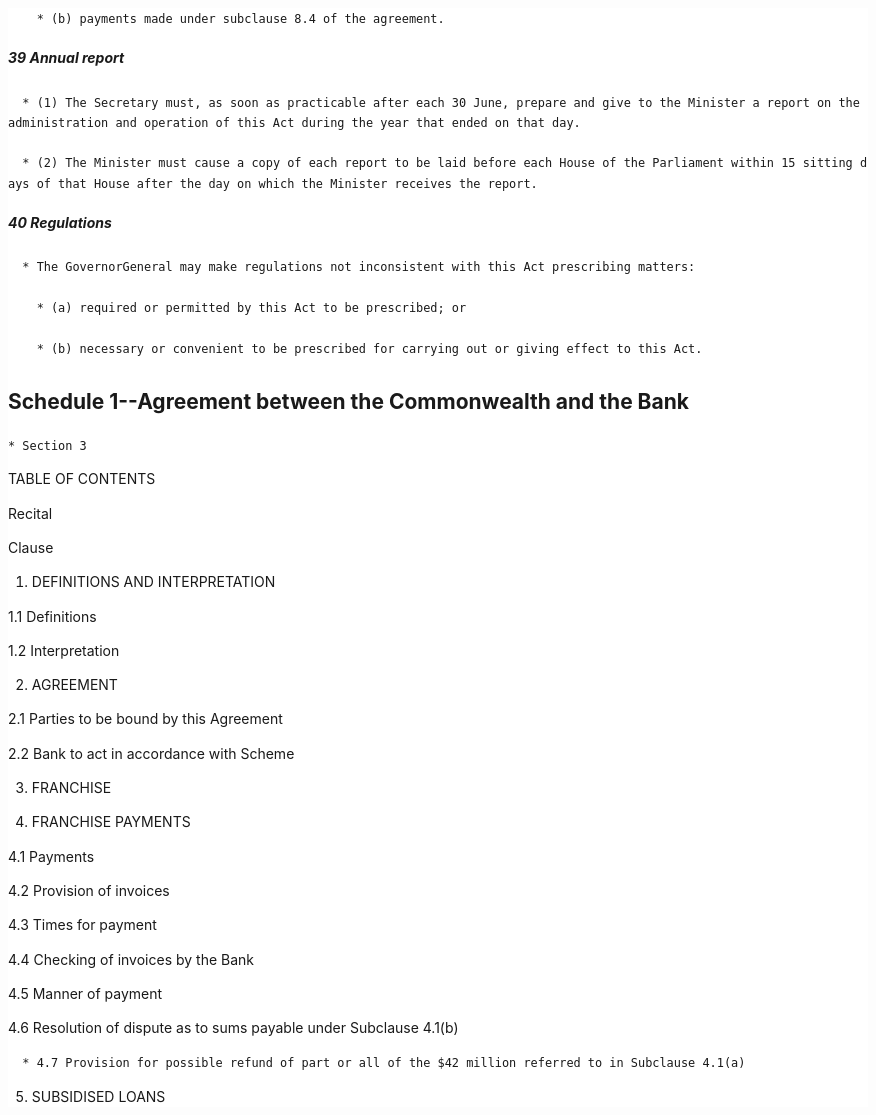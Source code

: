        * (b) payments made under subclause 8.4 of the agreement.

##### 39  Annual report

      * (1) The Secretary must, as soon as practicable after each 30 June, prepare and give to the Minister a report on the administration and operation of this Act during the year that ended on that day.

      * (2) The Minister must cause a copy of each report to be laid before each House of the Parliament within 15 sitting days of that House after the day on which the Minister receives the report.

##### 40  Regulations

      * The GovernorGeneral may make regulations not inconsistent with this Act prescribing matters: 

        * (a) required or permitted by this Act to be prescribed; or

        * (b) necessary or convenient to be prescribed for carrying out or giving effect to this Act.

## Schedule 1--Agreement between the Commonwealth and the Bank 

    * Section 3

TABLE OF CONTENTS

Recital

Clause

1.	DEFINITIONS AND INTERPRETATION

1.1	Definitions

1.2	Interpretation 

2.	AGREEMENT 

2.1	Parties to be bound by this Agreement

2.2	Bank to act in accordance with Scheme

3.	FRANCHISE

4.	FRANCHISE PAYMENTS 

4.1	Payments

4.2	Provision of invoices

4.3	Times for payment

4.4	Checking of invoices by the Bank

4.5	Manner of payment

4.6	Resolution of dispute as to sums payable under Subclause 4.1(b)

      * 4.7	Provision for possible refund of part or all of the $42 million referred to in Subclause 4.1(a)

5.	SUBSIDISED LOANS
